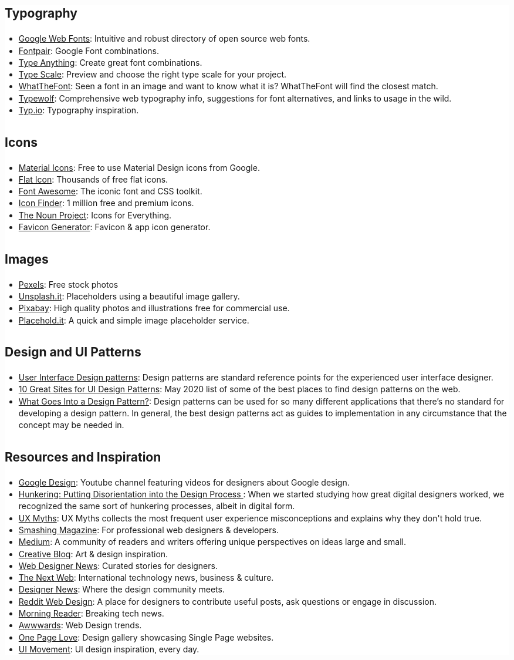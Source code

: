 ## Typography
* [Google Web Fonts](http://fonts.google.com): Intuitive and robust directory of open source web fonts.
* [Fontpair](http://fontpair.co): Google Font combinations.
* [Type Anything](https://typeanything.io/): Create great font combinations.
* [Type Scale](http://type-scale.com/): Preview and choose the right type scale for your project.
* [WhatTheFont](https://www.myfonts.com/WhatTheFont/): Seen a font in an image and want to know what it is? WhatTheFont will find the closest match.
* [Typewolf](https://www.typewolf.com/): Comprehensive web typography info, suggestions for font alternatives, and links to usage in the wild.
* [Typ.io](http://typ.io/): Typography inspiration.

## Icons
* [Material Icons](https://material.io/icons/): Free to use Material Design icons from Google.
* [Flat Icon](http://flaticon.com): Thousands of free flat icons.
* [Font Awesome](http://fontawesome.io): The iconic font and CSS toolkit.
* [Icon Finder](http://iconfinder.com): 1 million free and premium icons.
* [The Noun Project](https://thenounproject.com/): Icons for Everything.
* [Favicon Generator](http://www.favicon-generator.org/): Favicon & app icon generator.

## Images
* [Pexels](https://pexels.com): Free stock photos
* [Unsplash.it](http://unsplash.it): Placeholders using a beautiful image gallery.
* [Pixabay](https://pixabay.com/): High quality photos and illustrations free for commercial use.
* [Placehold.it](http://placehold.it): A quick and simple image placeholder service.

## Design and UI Patterns
* [User Interface Design patterns](https://ui-patterns.com/patterns/): Design patterns are standard reference points for the experienced user interface designer.
* [10 Great Sites for UI Design Patterns](https://www.interaction-design.org/literature/article/10-great-sites-for-ui-design-patterns): May 2020 list of some of the best places to find design patterns on the web.
* [What Goes Into a Design Pattern?](https://www.interaction-design.org/literature/article/using-design-patterns-doing-it-again-without-the-hard-work): Design patterns can be used for so many different applications that there’s no standard for developing a design pattern. In general, the best design patterns act as guides to implementation in any circumstance that the concept may be needed in. 


## Resources and Inspiration
* [Google Design](https://www.youtube.com/channel/UClKO7be7O9cUGL94PHnAeOA): Youtube channel featuring videos for designers about Google design.
* [ Hunkering: Putting Disorientation into the Design Process ](https://articles.uie.com/hunkering/): When we started studying how great digital designers worked, we recognized the same sort of hunkering processes, albeit in digital form.
* [UX Myths](https://uxmyths.com/): UX Myths collects the most frequent user experience misconceptions and explains why they don't hold true.
* [Smashing Magazine](http://smashingmagazine.com): For professional web designers & developers.
* [Medium](https://medium.com/tag/web-design): A community of readers and writers offering unique perspectives on ideas large and small.
* [Creative Bloq](http://www.creativebloq.com/): Art & design inspiration.
* [Web Designer News](http://webdesignernews.com): Curated stories for designers.
* [The Next Web](http://thenextweb.com/section/creative/): International technology news, business & culture.
* [Designer News](https://www.designernews.co/): Where the design community meets.
* [Reddit Web Design](https://www.reddit.com/r/web_design/): A place for designers to contribute useful posts, ask questions or engage in discussion.
* [Morning Reader](https://morningreader.com): Breaking tech news.
* [Awwwards](http://awwwards.com): Web Design trends.
* [One Page Love](http://onepagelove.com):  Design gallery showcasing Single Page websites.
* [UI Movement](https://uimovement.com):  UI design inspiration, every day.